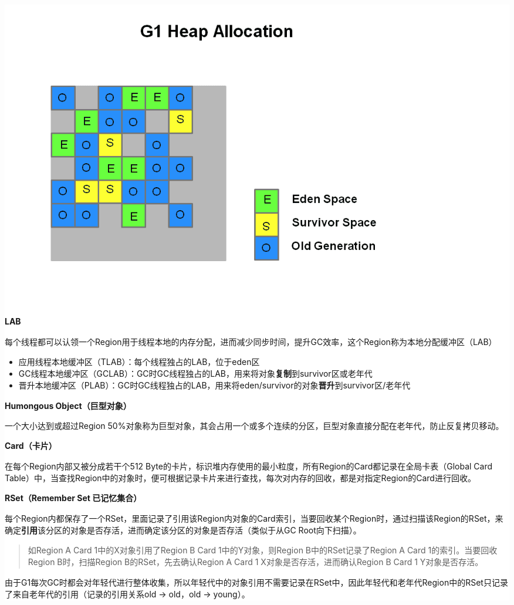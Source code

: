 ![image](../img/g1heap.png)

**LAB**

每个线程都可以认领一个Region用于线程本地的内存分配，进而减少同步时间，提升GC效率，这个Region称为本地分配缓冲区（LAB）

- 应用线程本地缓冲区（TLAB）：每个线程独占的LAB，位于eden区
- GC线程本地缓冲区（GCLAB）：GC时GC线程独占的LAB，用来将对象**复制**到survivor区或老年代
- 晋升本地缓冲区（PLAB）：GC时GC线程独占的LAB，用来将eden/survivor的对象**晋升**到survivor区/老年代

**Humongous Object（巨型对象）**

一个大小达到或超过Region 50%对象称为巨型对象，其会占用一个或多个连续的分区，巨型对象直接分配在老年代，防止反复拷贝移动。

**Card（卡片）**

在每个Region内部又被分成若干个512 Byte的卡片，标识堆内存使用的最小粒度，所有Region的Card都记录在全局卡表（Global Card Table）中，当查找Region中的对象时，便可根据记录卡片来进行查找，每次对内存的回收，都是对指定Region的Card进行回收。

**RSet（Remember Set 已记忆集合）**

每个Region内都保存了一个RSet，里面记录了引用该Region内对象的Card索引，当要回收某个Region时，通过扫描该Region的RSet，来确定**引用**该分区的对象是否存活，进而确定该分区的对象是否存活（类似于从GC Root向下扫描）。

>  如Region A Card 1中的X对象引用了Region B Card 1中的Y对象，则Region B中的RSet记录了Region A Card 1的索引。当要回收Region B时，扫描Region B的RSet，先去确认Region A Card 1 X对象是否存活，进而确认Region B Card 1 Y对象是否存活。

由于G1每次GC时都会对年轻代进行整体收集，所以年轻代中的对象引用不需要记录在RSet中，因此年轻代和老年代Region中的RSet只记录了来自老年代的引用（记录的引用关系old -> old，old -> young）。
